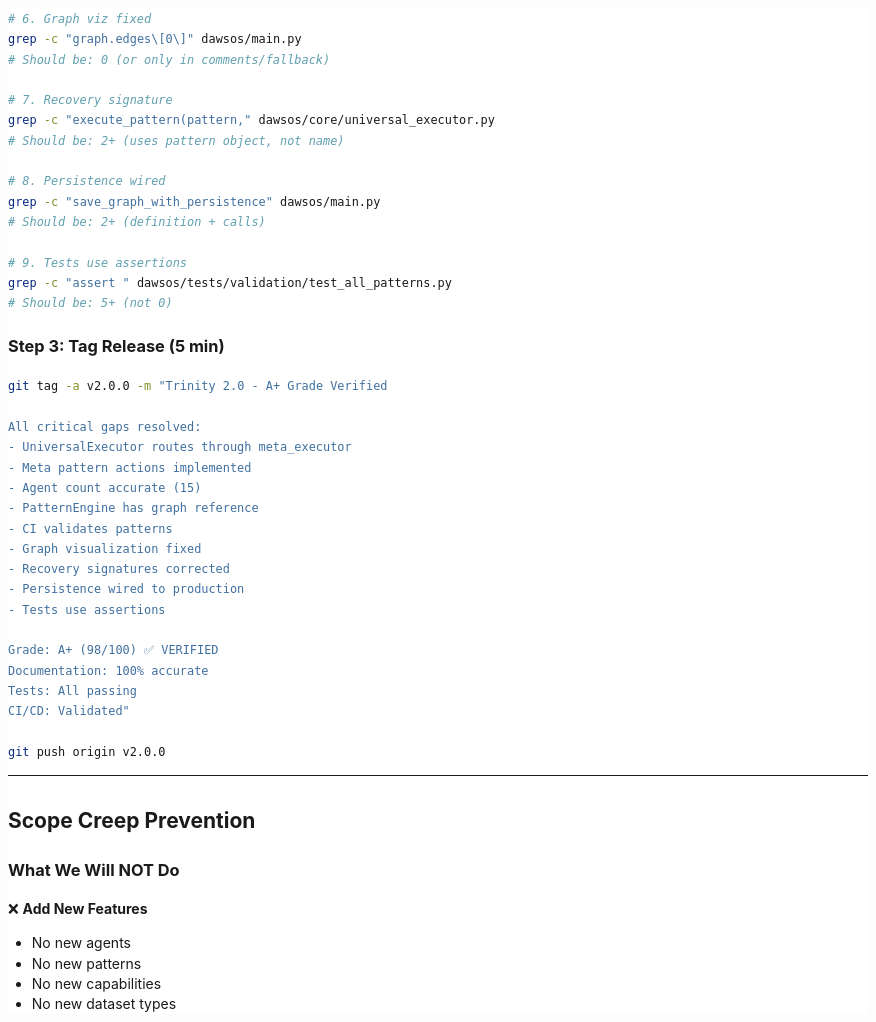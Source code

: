 ```bash
# 6. Graph viz fixed
grep -c "graph.edges\[0\]" dawsos/main.py
# Should be: 0 (or only in comments/fallback)

# 7. Recovery signature
grep -c "execute_pattern(pattern," dawsos/core/universal_executor.py
# Should be: 2+ (uses pattern object, not name)

# 8. Persistence wired
grep -c "save_graph_with_persistence" dawsos/main.py
# Should be: 2+ (definition + calls)

# 9. Tests use assertions
grep -c "assert " dawsos/tests/validation/test_all_patterns.py
# Should be: 5+ (not 0)
```

### Step 3: Tag Release (5 min)
```bash
git tag -a v2.0.0 -m "Trinity 2.0 - A+ Grade Verified

All critical gaps resolved:
- UniversalExecutor routes through meta_executor
- Meta pattern actions implemented
- Agent count accurate (15)
- PatternEngine has graph reference
- CI validates patterns
- Graph visualization fixed
- Recovery signatures corrected
- Persistence wired to production
- Tests use assertions

Grade: A+ (98/100) ✅ VERIFIED
Documentation: 100% accurate
Tests: All passing
CI/CD: Validated"

git push origin v2.0.0
```

---

## Scope Creep Prevention

### What We Will NOT Do

❌ **Add New Features**
- No new agents
- No new patterns
- No new capabilities
- No new dataset types
